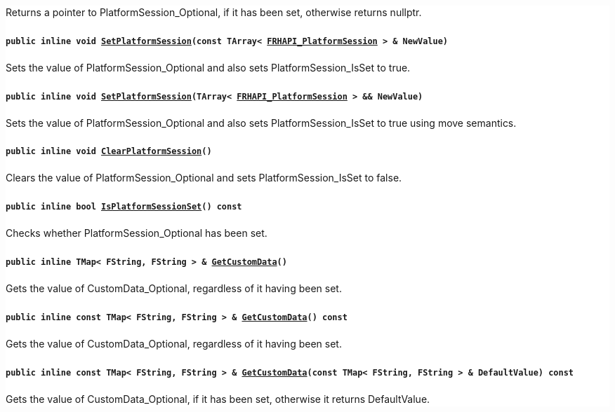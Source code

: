 Returns a pointer to PlatformSession_Optional, if it has been set, otherwise returns nullptr.

#### `public inline void `[`SetPlatformSession`](#structFRHAPI__Session_1a5c1fdcdc359d718c6a68c2ba7ea95ce6)`(const TArray< `[`FRHAPI_PlatformSession`](RHAPI_PlatformSession.md#structFRHAPI__PlatformSession)` > & NewValue)` <a id="structFRHAPI__Session_1a5c1fdcdc359d718c6a68c2ba7ea95ce6"></a>

Sets the value of PlatformSession_Optional and also sets PlatformSession_IsSet to true.

#### `public inline void `[`SetPlatformSession`](#structFRHAPI__Session_1aaae614b29615924c25581b5d274955ce)`(TArray< `[`FRHAPI_PlatformSession`](RHAPI_PlatformSession.md#structFRHAPI__PlatformSession)` > && NewValue)` <a id="structFRHAPI__Session_1aaae614b29615924c25581b5d274955ce"></a>

Sets the value of PlatformSession_Optional and also sets PlatformSession_IsSet to true using move semantics.

#### `public inline void `[`ClearPlatformSession`](#structFRHAPI__Session_1ab2a2e49368eff0e0b474a8698449ee59)`()` <a id="structFRHAPI__Session_1ab2a2e49368eff0e0b474a8698449ee59"></a>

Clears the value of PlatformSession_Optional and sets PlatformSession_IsSet to false.

#### `public inline bool `[`IsPlatformSessionSet`](#structFRHAPI__Session_1a80aa992baaca370a4a8fd9737a71de9b)`() const` <a id="structFRHAPI__Session_1a80aa992baaca370a4a8fd9737a71de9b"></a>

Checks whether PlatformSession_Optional has been set.

#### `public inline TMap< FString, FString > & `[`GetCustomData`](#structFRHAPI__Session_1abed072171f304dcb8b90486b80943efa)`()` <a id="structFRHAPI__Session_1abed072171f304dcb8b90486b80943efa"></a>

Gets the value of CustomData_Optional, regardless of it having been set.

#### `public inline const TMap< FString, FString > & `[`GetCustomData`](#structFRHAPI__Session_1ad27ca08587eedfe4b8e9ec79233cc0c4)`() const` <a id="structFRHAPI__Session_1ad27ca08587eedfe4b8e9ec79233cc0c4"></a>

Gets the value of CustomData_Optional, regardless of it having been set.

#### `public inline const TMap< FString, FString > & `[`GetCustomData`](#structFRHAPI__Session_1a7b13eb31cdc9b0badc6cdff6f96b9f5b)`(const TMap< FString, FString > & DefaultValue) const` <a id="structFRHAPI__Session_1a7b13eb31cdc9b0badc6cdff6f96b9f5b"></a>

Gets the value of CustomData_Optional, if it has been set, otherwise it returns DefaultValue.
